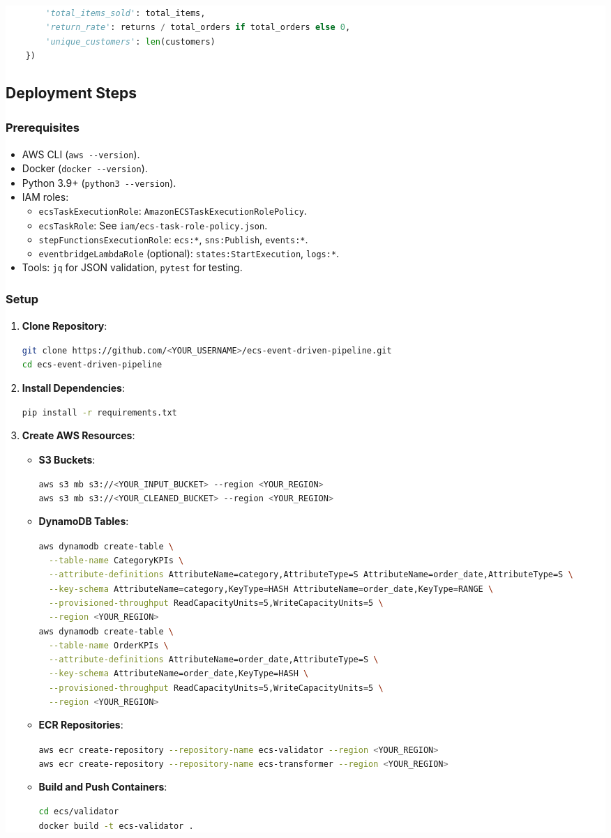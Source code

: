   ```python
          'total_items_sold': total_items,
          'return_rate': returns / total_orders if total_orders else 0,
          'unique_customers': len(customers)
      })
  ```

## Deployment Steps

### Prerequisites
- AWS CLI (`aws --version`).
- Docker (`docker --version`).
- Python 3.9+ (`python3 --version`).
- IAM roles:
  - `ecsTaskExecutionRole`: `AmazonECSTaskExecutionRolePolicy`.
  - `ecsTaskRole`: See `iam/ecs-task-role-policy.json`.
  - `stepFunctionsExecutionRole`: `ecs:*`, `sns:Publish`, `events:*`.
  - `eventbridgeLambdaRole` (optional): `states:StartExecution`, `logs:*`.
- Tools: `jq` for JSON validation, `pytest` for testing.

### Setup
1. **Clone Repository**:
   ```bash
   git clone https://github.com/<YOUR_USERNAME>/ecs-event-driven-pipeline.git
   cd ecs-event-driven-pipeline
   ```

2. **Install Dependencies**:
   ```bash
   pip install -r requirements.txt
   ```

3. **Create AWS Resources**:
   - **S3 Buckets**:
     ```bash
     aws s3 mb s3://<YOUR_INPUT_BUCKET> --region <YOUR_REGION>
     aws s3 mb s3://<YOUR_CLEANED_BUCKET> --region <YOUR_REGION>
     ```
   - **DynamoDB Tables**:
     ```bash
     aws dynamodb create-table \
       --table-name CategoryKPIs \
       --attribute-definitions AttributeName=category,AttributeType=S AttributeName=order_date,AttributeType=S \
       --key-schema AttributeName=category,KeyType=HASH AttributeName=order_date,KeyType=RANGE \
       --provisioned-throughput ReadCapacityUnits=5,WriteCapacityUnits=5 \
       --region <YOUR_REGION>
     aws dynamodb create-table \
       --table-name OrderKPIs \
       --attribute-definitions AttributeName=order_date,AttributeType=S \
       --key-schema AttributeName=order_date,KeyType=HASH \
       --provisioned-throughput ReadCapacityUnits=5,WriteCapacityUnits=5 \
       --region <YOUR_REGION>
     ```
   - **ECR Repositories**:
     ```bash
     aws ecr create-repository --repository-name ecs-validator --region <YOUR_REGION>
     aws ecr create-repository --repository-name ecs-transformer --region <YOUR_REGION>
     ```
   - **Build and Push Containers**:
     ```bash
     cd ecs/validator
     docker build -t ecs-validator .